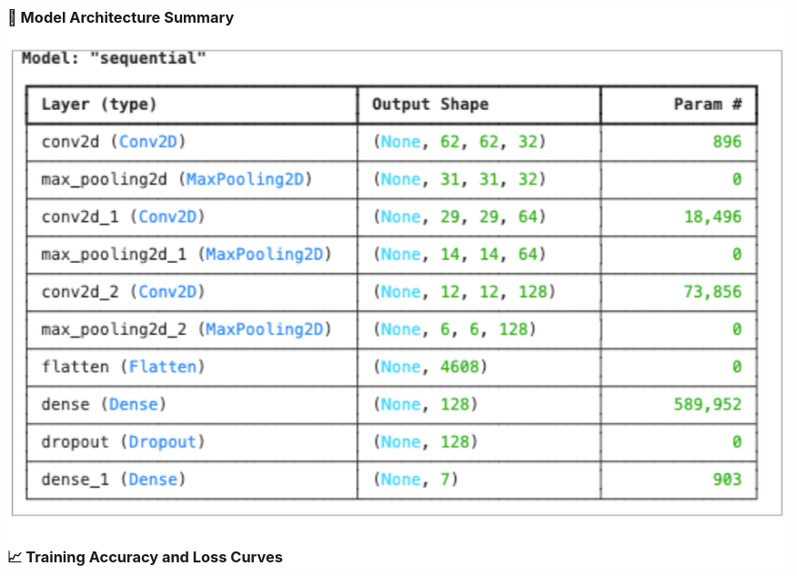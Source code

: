 ### 📸 Model Architecture Summary  
![VisageNet Architecture](screenshots/visageNet_architecture.png)

### 📈 Training Accuracy and Loss Curves  